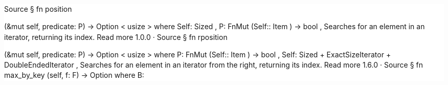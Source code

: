 Source
§
fn
position
<P>(&mut self, predicate: P) ->
Option
<
usize
>
where
    Self:
Sized
,
    P:
FnMut
(Self::
Item
) ->
bool
,
Searches for an element in an iterator, returning its index.
Read more
1.0.0
·
Source
§
fn
rposition
<P>(&mut self, predicate: P) ->
Option
<
usize
>
where
    P:
FnMut
(Self::
Item
) ->
bool
,
    Self:
Sized
+
ExactSizeIterator
+
DoubleEndedIterator
,
Searches for an element in an iterator from the right, returning its
index.
Read more
1.6.0
·
Source
§
fn
max_by_key
<B, F>(self, f: F) ->
Option
<Self::
Item
>
where
    B: